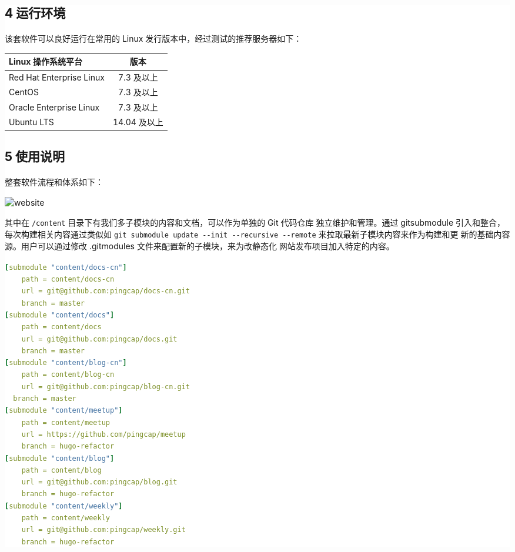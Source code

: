 ## 4 运行环境

该套软件可以良好运行在常用的 Linux 发行版本中，经过测试的推荐服务器如下：

| Linux 操作系统平台         |     版本     |
| :----------------------- | :---------: |
| Red Hat Enterprise Linux |  7.3 及以上  |
| CentOS                   |  7.3 及以上  |
| Oracle Enterprise Linux  |  7.3 及以上  |
| Ubuntu LTS               | 14.04 及以上 |

## 5 使用说明

整套软件流程和体系如下：

![website](media/website.png)

其中在 `/content` 目录下有我们多子模块的内容和文档，可以作为单独的 Git 代码仓库
独立维护和管理。通过 gitsubmodule 引入和整合，每次构建相关内容通过类似如 `git
submodule update --init --recursive --remote` 来拉取最新子模块内容来作为构建和更
新的基础内容源。用户可以通过修改 .gitmodules 文件来配置新的子模块，来为改静态化
网站发布项目加入特定的内容。

```yml
[submodule "content/docs-cn"]
	path = content/docs-cn
	url = git@github.com:pingcap/docs-cn.git
	branch = master
[submodule "content/docs"]
	path = content/docs
	url = git@github.com:pingcap/docs.git
	branch = master
[submodule "content/blog-cn"]
	path = content/blog-cn
	url = git@github.com:pingcap/blog-cn.git
  branch = master
[submodule "content/meetup"]
	path = content/meetup
	url = https://github.com/pingcap/meetup
	branch = hugo-refactor
[submodule "content/blog"]
	path = content/blog
	url = git@github.com:pingcap/blog.git
	branch = hugo-refactor
[submodule "content/weekly"]
	path = content/weekly
	url = git@github.com:pingcap/weekly.git
	branch = hugo-refactor
```
